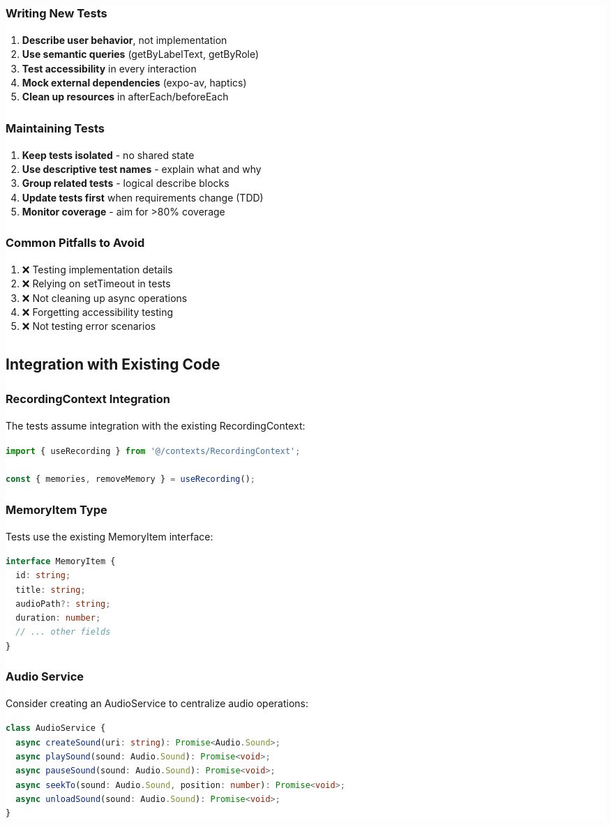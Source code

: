 ### Writing New Tests
1. **Describe user behavior**, not implementation
2. **Use semantic queries** (getByLabelText, getByRole)
3. **Test accessibility** in every interaction
4. **Mock external dependencies** (expo-av, haptics)
5. **Clean up resources** in afterEach/beforeEach

### Maintaining Tests
1. **Keep tests isolated** - no shared state
2. **Use descriptive test names** - explain what and why
3. **Group related tests** - logical describe blocks
4. **Update tests first** when requirements change (TDD)
5. **Monitor coverage** - aim for >80% coverage

### Common Pitfalls to Avoid
1. ❌ Testing implementation details
2. ❌ Relying on setTimeout in tests
3. ❌ Not cleaning up async operations
4. ❌ Forgetting accessibility testing
5. ❌ Not testing error scenarios

## Integration with Existing Code

### RecordingContext Integration
The tests assume integration with the existing RecordingContext:
```typescript
import { useRecording } from '@/contexts/RecordingContext';

const { memories, removeMemory } = useRecording();
```

### MemoryItem Type
Tests use the existing MemoryItem interface:
```typescript
interface MemoryItem {
  id: string;
  title: string;
  audioPath?: string;
  duration: number;
  // ... other fields
}
```

### Audio Service
Consider creating an AudioService to centralize audio operations:
```typescript
class AudioService {
  async createSound(uri: string): Promise<Audio.Sound>;
  async playSound(sound: Audio.Sound): Promise<void>;
  async pauseSound(sound: Audio.Sound): Promise<void>;
  async seekTo(sound: Audio.Sound, position: number): Promise<void>;
  async unloadSound(sound: Audio.Sound): Promise<void>;
}
```
